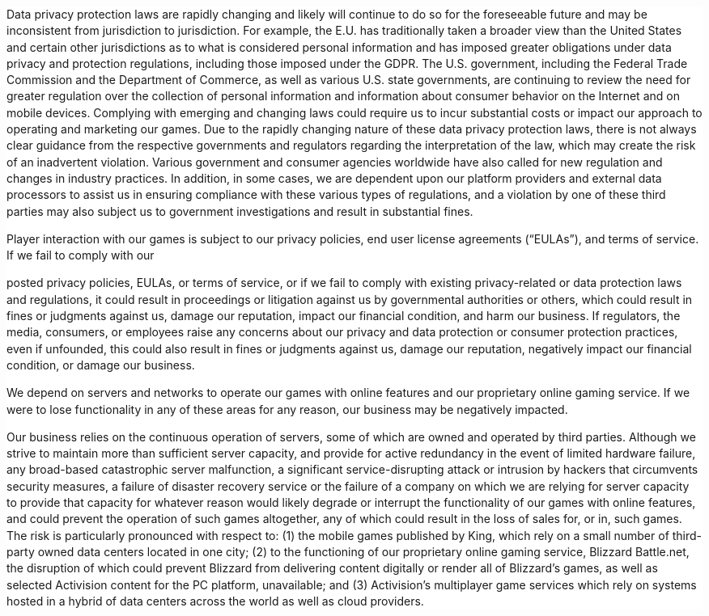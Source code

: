 Data privacy protection laws are rapidly changing and likely will continue to do so for the foreseeable future and may be inconsistent from jurisdiction to
jurisdiction. For example, the E.U. has traditionally taken a broader view than the United States and certain other jurisdictions as to what is considered personal
information and has imposed greater obligations under data privacy and protection regulations, including those imposed under the GDPR. The U.S. government,
including the Federal Trade Commission and the Department of Commerce, as well as various U.S. state governments, are continuing to review the need for greater
regulation over the collection of personal information and information about consumer behavior on the Internet and on mobile devices. Complying with emerging and
changing laws could require us to incur substantial costs or impact our approach to operating and marketing our games. Due to the rapidly changing nature of these
data privacy protection laws, there is not always clear guidance from the respective governments and regulators regarding the interpretation of the law, which may
create the risk of an inadvertent violation. Various government and consumer agencies worldwide have also called for new regulation and changes in industry practices.
In addition, in some cases, we are dependent upon our platform providers and external data processors to assist us in ensuring compliance with these various types of
regulations, and a violation by one of these third parties may also subject us to government investigations and result in substantial fines.

Player interaction with our games is subject to our privacy policies, end user license agreements (“EULAs”), and terms of service. If we fail to comply with our

posted privacy policies, EULAs, or terms of service, or if we fail to comply with existing privacy-related or data protection laws and regulations, it could result in
proceedings or litigation against us by governmental authorities or others, which could result in fines or judgments against us, damage our reputation, impact our
financial condition, and harm our business. If regulators, the media, consumers, or employees raise any concerns about our privacy and data protection or consumer
protection practices, even if unfounded, this could also result in fines or judgments against us, damage our reputation, negatively impact our financial condition, or
damage our business.

We depend on servers and networks to operate our games with online features and our proprietary online gaming service. If we were to lose functionality in any of
these areas for any reason, our business may be negatively impacted.

Our business relies on the continuous operation of servers, some of which are owned and operated by third parties. Although we strive to maintain more than
sufficient server capacity, and provide for active redundancy in the event of limited hardware failure, any broad-based catastrophic server malfunction, a significant
service-disrupting attack or intrusion by hackers that circumvents security measures, a failure of disaster recovery service or the failure of a company on which we are
relying for server capacity to provide that capacity for whatever reason would likely degrade or interrupt the functionality of our games with online features, and could
prevent the operation of such games altogether, any of which could result in the loss of sales for, or in, such games. The risk is particularly pronounced with respect to:
(1) the mobile games published by King, which rely on a small number of third-party owned data centers located in one city; (2) to the functioning of our proprietary
online gaming service, Blizzard Battle.net, the disruption of which could prevent Blizzard from delivering content digitally or render all of Blizzard’s games, as well as
selected Activision content for the PC platform, unavailable; and (3) Activision’s multiplayer game services which rely on systems hosted in a hybrid of data centers
across the world as well as cloud providers.
